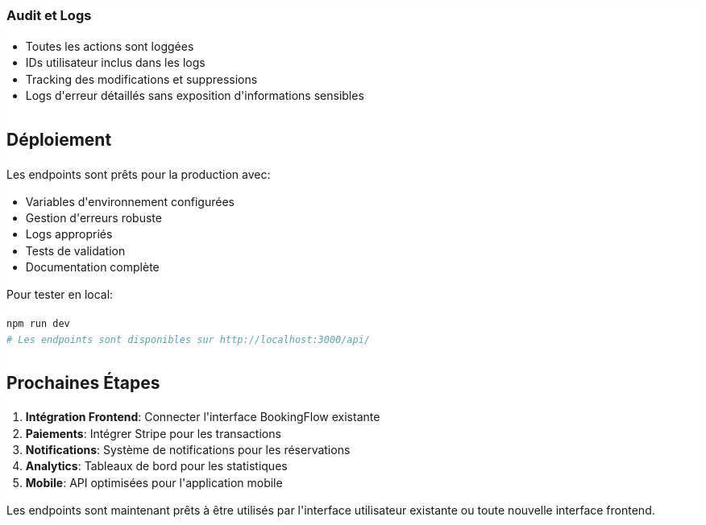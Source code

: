 ### Audit et Logs
- Toutes les actions sont loggées
- IDs utilisateur inclus dans les logs
- Tracking des modifications et suppressions
- Logs d'erreur détaillés sans exposition d'informations sensibles

## Déploiement

Les endpoints sont prêts pour la production avec:
- Variables d'environnement configurées
- Gestion d'erreurs robuste
- Logs appropriés
- Tests de validation
- Documentation complète

Pour tester en local:
```bash
npm run dev
# Les endpoints sont disponibles sur http://localhost:3000/api/
```

## Prochaines Étapes

1. **Intégration Frontend**: Connecter l'interface BookingFlow existante
2. **Paiements**: Intégrer Stripe pour les transactions
3. **Notifications**: Système de notifications pour les réservations
4. **Analytics**: Tableaux de bord pour les statistiques
5. **Mobile**: API optimisées pour l'application mobile

Les endpoints sont maintenant prêts à être utilisés par l'interface utilisateur existante ou toute nouvelle interface frontend.
